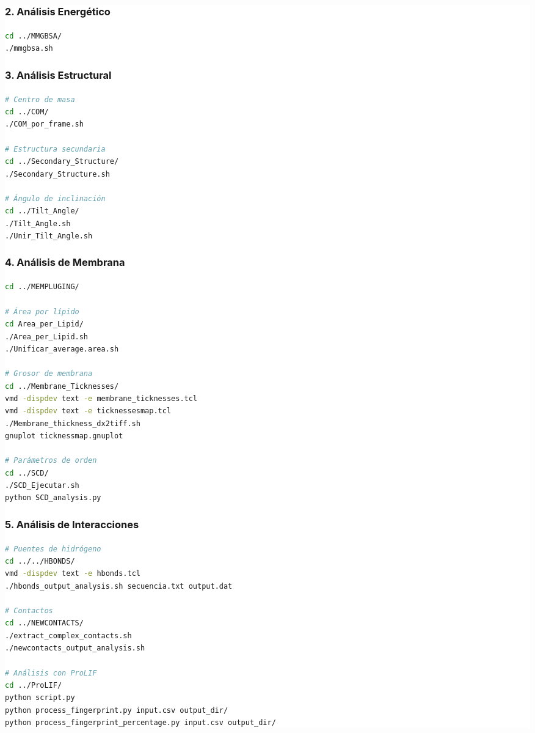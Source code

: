 ### 2. Análisis Energético
```bash
cd ../MMGBSA/
./mmgbsa.sh
```

### 3. Análisis Estructural
```bash
# Centro de masa
cd ../COM/
./COM_por_frame.sh

# Estructura secundaria
cd ../Secondary_Structure/
./Secondary_Structure.sh

# Ángulo de inclinación
cd ../Tilt_Angle/
./Tilt_Angle.sh
./Unir_Tilt_Angle.sh
```

### 4. Análisis de Membrana
```bash
cd ../MEMPLUGING/

# Área por lípido
cd Area_per_Lipid/
./Area_per_Lipid.sh
./Unificar_average.area.sh

# Grosor de membrana
cd ../Membrane_Ticknesses/
vmd -dispdev text -e membrane_ticknesses.tcl
vmd -dispdev text -e ticknessesmap.tcl
./Membrane_thickness_dx2tiff.sh
gnuplot ticknessmap.gnuplot

# Parámetros de orden
cd ../SCD/
./SCD_Ejecutar.sh
python SCD_analysis.py
```

### 5. Análisis de Interacciones
```bash
# Puentes de hidrógeno
cd ../../HBONDS/
vmd -dispdev text -e hbonds.tcl
./hbonds_output_analysis.sh secuencia.txt output.dat

# Contactos
cd ../NEWCONTACTS/
./extract_complex_contacts.sh
./newcontacts_output_analysis.sh

# Análisis con ProLIF
cd ../ProLIF/
python script.py
python process_fingerprint.py input.csv output_dir/
python process_fingerprint_percentage.py input.csv output_dir/
```
